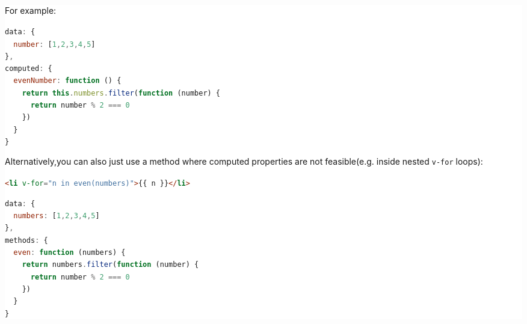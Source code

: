 For example:

```js
data: {
  number: [1,2,3,4,5]
},
computed: {
  evenNumber: function () {
    return this.numbers.filter(function (number) {
      return number % 2 === 0
    })
  }
}
```
Alternatively,you can also just use a method where computed properties are not feasible(e.g. inside nested `v-for` loops):

```HTML
<li v-for="n in even(numbers)">{{ n }}</li>
```
```js
data: {
  numbers: [1,2,3,4,5]
},
methods: {
  even: function (numbers) {
    return numbers.filter(function (number) {
      return number % 2 === 0
    })
  }
}
```
